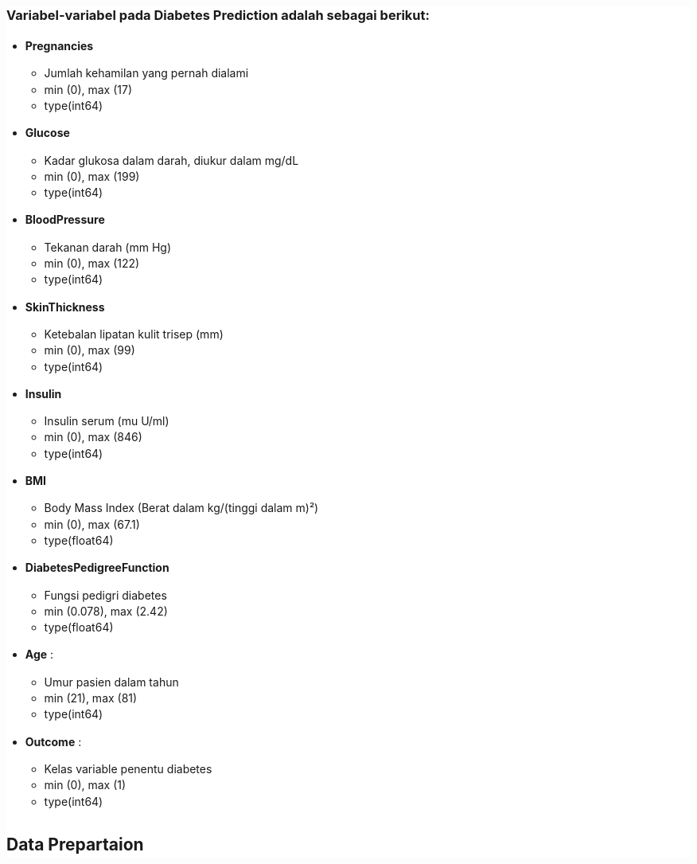 ### Variabel-variabel pada Diabetes Prediction adalah sebagai berikut:

-   **Pregnancies**

    -   Jumlah kehamilan yang pernah dialami
    -   min (0), max (17)
    -   type(int64)

-   **Glucose**

    -   Kadar glukosa dalam darah, diukur dalam mg/dL
    -   min (0), max (199)
    -   type(int64)

-   **BloodPressure**

    -   Tekanan darah (mm Hg)
    -   min (0), max (122)
    -   type(int64)

-   **SkinThickness**

    -   Ketebalan lipatan kulit trisep (mm)
    -   min (0), max (99)
    -   type(int64)

-   **Insulin**

    -   Insulin serum (mu U/ml)
    -   min (0), max (846)
    -   type(int64)

-   **BMI**

    -   Body Mass Index (Berat dalam kg/(tinggi dalam m)²)
    -   min (0), max (67.1)
    -   type(float64)

-   **DiabetesPedigreeFunction**

    -   Fungsi pedigri diabetes
    -   min (0.078), max (2.42)
    -   type(float64)

-   **Age** :

    -   Umur pasien dalam tahun
    -   min (21), max (81)
    -   type(int64)

-   **Outcome** :

    -   Kelas variable penentu diabetes
    -   min (0), max (1)
    -   type(int64)

## Data Prepartaion

